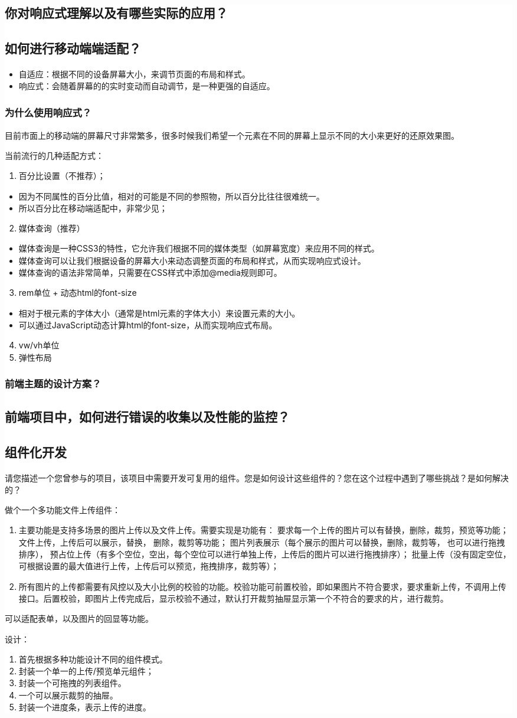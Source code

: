 ## 你对响应式理解以及有哪些实际的应用？

## 如何进行移动端端适配？
- 自适应：根据不同的设备屏幕大小，来调节页面的布局和样式。
- 响应式：会随着屏幕的的实时变动而自动调节，是一种更强的自适应。

### 为什么使用响应式？
目前市面上的移动端的屏幕尺寸非常繁多，很多时候我们希望一个元素在不同的屏幕上显示不同的大小来更好的还原效果图。

当前流行的几种适配方式：
1. 百分比设置（不推荐）；
 - 因为不同属性的百分比值，相对的可能是不同的参照物，所以百分比往往很难统一。
 - 所以百分比在移动端适配中，非常少见；

2. 媒体查询（推荐）
 - 媒体查询是一种CSS3的特性，它允许我们根据不同的媒体类型（如屏幕宽度）来应用不同的样式。
 - 媒体查询可以让我们根据设备的屏幕大小来动态调整页面的布局和样式，从而实现响应式设计。
 - 媒体查询的语法非常简单，只需要在CSS样式中添加@media规则即可。

3. rem单位 + 动态html的font-size
 - 相对于根元素的字体大小（通常是html元素的字体大小）来设置元素的大小。
 - 可以通过JavaScript动态计算html的font-size，从而实现响应式布局。
4. vw/vh单位
5. 弹性布局


### 前端主题的设计方案？

## 前端项目中，如何进行错误的收集以及性能的监控？

## 组件化开发
请您描述一个您曾参与的项目，该项目中需要开发可复用的组件。您是如何设计这些组件的？您在这个过程中遇到了哪些挑战？是如何解决的？

做个一个多功能文件上传组件：
1. 主要功能是支持多场景的图片上传以及文件上传。需要实现是功能有：
要求每一个上传的图片可以有替换，删除，裁剪，预览等功能；
文件上传，上传后可以展示，替换， 删除，裁剪等功能；
图片列表展示（每个展示的图片可以替换，删除，裁剪等， 也可以进行拖拽排序），
预占位上传（有多个空位，空出，每个空位可以进行单独上传，上传后的图片可以进行拖拽排序）；
批量上传（没有固定空位，可根据设置的最大值进行上传，上传后可以预览，拖拽排序，裁剪等）；

2. 所有图片的上传都需要有风控以及大小比例的校验的功能。校验功能可前置校验，即如果图片不符合要求，要求重新上传，不调用上传接口。后置校验，即图片上传完成后，显示校验不通过，默认打开裁剪抽屉显示第一个不符合的要求的片，进行裁剪。

可以适配表单，以及图片的回显等功能。

设计：
1. 首先根据多种功能设计不同的组件模式。
2. 封装一个单一的上传/预览单元组件；
3. 封装一个可拖拽的列表组件。
4. 一个可以展示裁剪的抽屉。
5. 封装一个进度条，表示上传的进度。
